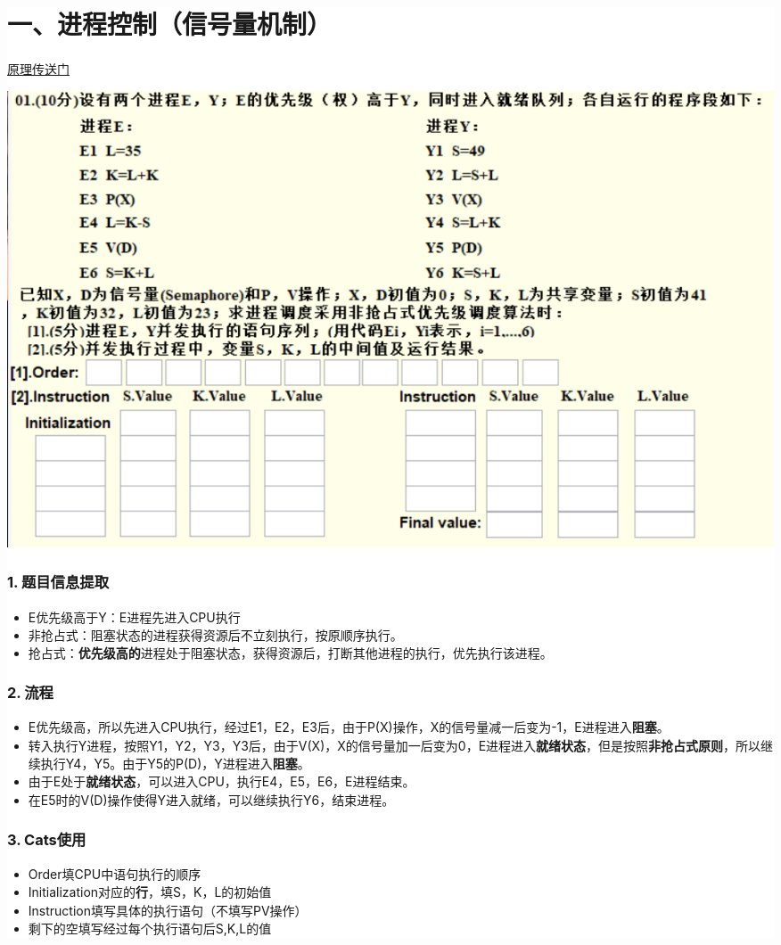 # 一、进程控制（信号量机制）

[原理传送门](http://fangkaipeng.com/?p=811#23)



![img](res/10.考试专题/屏幕截图-2021-04-10-194502.png)



### 1. 题目信息提取

- E优先级高于Y：E进程先进入CPU执行
- 非抢占式：阻塞状态的进程获得资源后不立刻执行，按原顺序执行。
- 抢占式：**优先级高的**进程处于阻塞状态，获得资源后，打断其他进程的执行，优先执行该进程。

### 2. 流程

- E优先级高，所以先进入CPU执行，经过E1，E2，E3后，由于P(X)操作，X的信号量减一后变为-1，E进程进入**阻塞**。
- 转入执行Y进程，按照Y1，Y2，Y3，Y3后，由于V(X)，X的信号量加一后变为0，E进程进入**就绪状态**，但是按照**非抢占式原则**，所以继续执行Y4，Y5。由于Y5的P(D)，Y进程进入**阻塞**。
- 由于E处于**就绪状态**，可以进入CPU，执行E4，E5，E6，E进程结束。
- 在E5时的V(D)操作使得Y进入就绪，可以继续执行Y6，结束进程。

### 3. Cats使用

- Order填CPU中语句执行的顺序
- Initialization对应的**行**，填S，K，L的初始值
- Instruction填写具体的执行语句（不填写PV操作）
- 剩下的空填写经过每个执行语句后S,K,L的值
